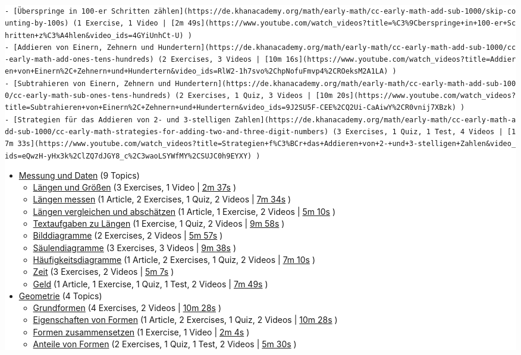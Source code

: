     - [Überspringe in 100-er Schritten zählen](https://de.khanacademy.org/math/early-math/cc-early-math-add-sub-1000/skip-counting-by-100s) (1 Exercise, 1 Video | [2m 49s](https://www.youtube.com/watch_videos?title=%C3%9Cberspringe+in+100-er+Schritten+z%C3%A4hlen&video_ids=4GYiUnhCt-U) )
    - [Addieren von Einern, Zehnern und Hundertern](https://de.khanacademy.org/math/early-math/cc-early-math-add-sub-1000/cc-early-math-add-ones-tens-hundreds) (2 Exercises, 3 Videos | [10m 16s](https://www.youtube.com/watch_videos?title=Addieren+von+Einern%2C+Zehnern+und+Hundertern&video_ids=RlW2-1h7svo%2ChpNofuFmvp4%2CROeksM2A1LA) )
    - [Subtrahieren von Einern, Zehnern und Hundertern](https://de.khanacademy.org/math/early-math/cc-early-math-add-sub-1000/cc-early-math-sub-ones-tens-hundreds) (2 Exercises, 1 Quiz, 3 Videos | [10m 20s](https://www.youtube.com/watch_videos?title=Subtrahieren+von+Einern%2C+Zehnern+und+Hundertern&video_ids=9J2SU5F-CEE%2CQ2Ui-CaAiwY%2CR0vnij7XBzk) )
    - [Strategien für das Addieren von 2- und 3-stelligen Zahlen](https://de.khanacademy.org/math/early-math/cc-early-math-add-sub-1000/cc-early-math-strategies-for-adding-two-and-three-digit-numbers) (3 Exercises, 1 Quiz, 1 Test, 4 Videos | [17m 33s](https://www.youtube.com/watch_videos?title=Strategien+f%C3%BCr+das+Addieren+von+2-+und+3-stelligen+Zahlen&video_ids=eQwzH-yHx3k%2ClZQ7dJGY8_c%2C3waoLSYWfMY%2CSUJC0h9EYXY) )
  - [Messung und Daten](https://de.khanacademy.org/math/early-math/cc-early-math-measure-data-topic) (9 Topics)
    - [Längen und Größen](https://de.khanacademy.org/math/early-math/cc-early-math-measure-data-topic/cc-early-math-length-intro) (3 Exercises, 1 Video | [2m 37s](https://www.youtube.com/watch_videos?title=L%C3%A4ngen+und+Gr%C3%B6%C3%9Fen&video_ids=Qa6ATYkURNo) )
    - [Längen messen](https://de.khanacademy.org/math/early-math/cc-early-math-measure-data-topic/cc-early-math-measuring-length) (1 Article, 2 Exercises, 1 Quiz, 2 Videos | [7m 34s](https://www.youtube.com/watch_videos?title=L%C3%A4ngen+messen&video_ids=V-WXgf2jpzw%2CO4djfiNWnAk) )
    - [Längen vergleichen und abschätzen](https://de.khanacademy.org/math/early-math/cc-early-math-measure-data-topic/cc-early-math-compare-estimate-length) (1 Article, 1 Exercise, 2 Videos | [5m 10s](https://www.youtube.com/watch_videos?title=L%C3%A4ngen+vergleichen+und+absch%C3%A4tzen&video_ids=Qa6ATYkURNo%2CISklb9ReM6E) )
    - [Textaufgaben zu Längen](https://de.khanacademy.org/math/early-math/cc-early-math-measure-data-topic/cc-early-math-length-word-problems) (1 Exercise, 1 Quiz, 2 Videos | [9m 58s](https://www.youtube.com/watch_videos?title=Textaufgaben+zu+L%C3%A4ngen&video_ids=K5PGQvQ1T54%2C9hTnq-u2KTc) )
    - [Bilddiagramme](https://de.khanacademy.org/math/early-math/cc-early-math-measure-data-topic/cc-early-picture-graphs) (2 Exercises, 2 Videos | [5m 57s](https://www.youtube.com/watch_videos?title=Bilddiagramme&video_ids=wy0SY2SS4zs%2CrqAmMF4XBAI) )
    - [Säulendiagramme](https://de.khanacademy.org/math/early-math/cc-early-math-measure-data-topic/cc-early-math-bar-graphs) (3 Exercises, 3 Videos | [9m 38s](https://www.youtube.com/watch_videos?title=S%C3%A4ulendiagramme&video_ids=dKQTkRWATqs%2CGv9PQbVU16s%2CsZ4IcyvPJS0) )
    - [Häufigkeitsdiagramme](https://de.khanacademy.org/math/early-math/cc-early-math-measure-data-topic/cc-early-math-line-plots) (1 Article, 2 Exercises, 1 Quiz, 2 Videos | [7m 10s](https://www.youtube.com/watch_videos?title=H%C3%A4ufigkeitsdiagramme&video_ids=Y1uinLU2mDk%2CrqAmMF4XBAI) )
    - [Zeit](https://de.khanacademy.org/math/early-math/cc-early-math-measure-data-topic/cc-early-math-time) (3 Exercises, 2 Videos | [5m 7s](https://www.youtube.com/watch_videos?title=Zeit&video_ids=KBwKnzBWDbM%2CsWPm7m624hQ) )
    - [Geld](https://de.khanacademy.org/math/early-math/cc-early-math-measure-data-topic/cc-early-math-money) (1 Article, 1 Exercise, 1 Quiz, 1 Test, 2 Videos | [7m 49s](https://www.youtube.com/watch_videos?title=Geld&video_ids=NJT5cVwV5Hc%2CvXG3XJWD6A0) )
  - [Geometrie](https://de.khanacademy.org/math/early-math/cc-early-math-geometry-topic) (4 Topics)
    - [Grundformen](https://de.khanacademy.org/math/early-math/cc-early-math-geometry-topic/cc-early-math-shapes) (4 Exercises, 2 Videos | [10m 28s](https://www.youtube.com/watch_videos?title=Grundformen&video_ids=63tvcZCHPZA%2CsjjE8Jq6bZk) )
    - [Eigenschaften von Formen](https://de.khanacademy.org/math/early-math/cc-early-math-geometry-topic/cc-early-math-properties-shapes) (1 Article, 2 Exercises, 1 Quiz, 2 Videos | [10m 28s](https://www.youtube.com/watch_videos?title=Eigenschaften+von+Formen&video_ids=63tvcZCHPZA%2CsjjE8Jq6bZk) )
    - [Formen zusammensetzen](https://de.khanacademy.org/math/early-math/cc-early-math-geometry-topic/cc-early-math-composing-shapes) (1 Exercise, 1 Video | [2m 4s](https://www.youtube.com/watch_videos?title=Formen+zusammensetzen&video_ids=-y18liRrDg0) )
    - [Anteile von Formen](https://de.khanacademy.org/math/early-math/cc-early-math-geometry-topic/cc-early-math-fractions-of-shapes) (2 Exercises, 1 Quiz, 1 Test, 2 Videos | [5m 30s](https://www.youtube.com/watch_videos?title=Anteile+von+Formen&video_ids=1WRRbla9zQY%2CYbbM_pJcQdw) )
